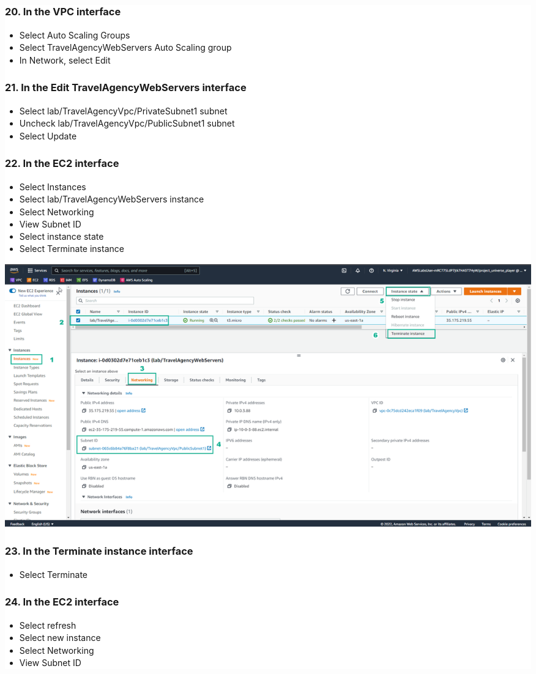 ### 20. In the VPC interface

- Select Auto Scaling Groups
- Select TravelAgencyWebServers Auto Scaling group
- In Network, select Edit

### 21. In the Edit TravelAgencyWebServers interface

- Select lab/TravelAgencyVpc/PrivateSubnet1 subnet
- Uncheck lab/TravelAgencyVpc/PublicSubnet1 subnet
- Select Update

### 22. In the EC2 interface

- Select Instances
- Select lab/TravelAgencyWebServers instance
- Select Networking
- View Subnet ID
- Select instance state
- Select Terminate instance

![Alt text](./assets/image-7.png)

### 23. In the Terminate instance interface

- Select Terminate

### 24. In the EC2 interface

- Select refresh
- Select new instance
- Select Networking
- View Subnet ID
